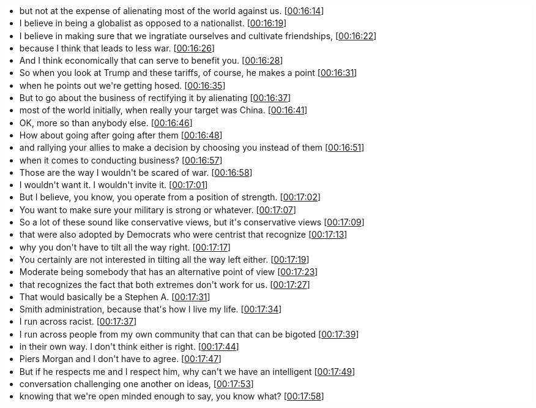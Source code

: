 *  but not at the expense of alienating most of the world against us. [[00:16:14](https://www.youtube.com/watch?v=S9L64k8D0PY&t=974.96s)]
*  I believe in being a globalist as opposed to a nationalist. [[00:16:19](https://www.youtube.com/watch?v=S9L64k8D0PY&t=979.08s)]
*  I believe in making sure that we ingratiate ourselves and cultivate friendships, [[00:16:22](https://www.youtube.com/watch?v=S9L64k8D0PY&t=982.24s)]
*  because I think that leads to less war. [[00:16:26](https://www.youtube.com/watch?v=S9L64k8D0PY&t=986.0400000000001s)]
*  And I think economically that can serve to benefit you. [[00:16:28](https://www.youtube.com/watch?v=S9L64k8D0PY&t=988.2800000000001s)]
*  So when you look at Trump and these tariffs, of course, he makes a point [[00:16:31](https://www.youtube.com/watch?v=S9L64k8D0PY&t=991.0799999999999s)]
*  when he points out we're getting hosed. [[00:16:35](https://www.youtube.com/watch?v=S9L64k8D0PY&t=995.36s)]
*  But to go about the business of rectifying it by alienating [[00:16:37](https://www.youtube.com/watch?v=S9L64k8D0PY&t=997.68s)]
*  most of the world initially, when really your target was China. [[00:16:41](https://www.youtube.com/watch?v=S9L64k8D0PY&t=1001.56s)]
*  OK, more so than anybody else. [[00:16:46](https://www.youtube.com/watch?v=S9L64k8D0PY&t=1006.1999999999999s)]
*  How about going after going after them [[00:16:48](https://www.youtube.com/watch?v=S9L64k8D0PY&t=1008.3199999999999s)]
*  and rallying your allies to make a decision by choosing you instead of them [[00:16:51](https://www.youtube.com/watch?v=S9L64k8D0PY&t=1011.56s)]
*  when it comes to conducting business? [[00:16:57](https://www.youtube.com/watch?v=S9L64k8D0PY&t=1017.04s)]
*  Those are the way I wouldn't be scared of war. [[00:16:58](https://www.youtube.com/watch?v=S9L64k8D0PY&t=1018.88s)]
*  I wouldn't want it. I wouldn't invite it. [[00:17:01](https://www.youtube.com/watch?v=S9L64k8D0PY&t=1021.04s)]
*  But I believe, you know, you operate from a position of strength. [[00:17:02](https://www.youtube.com/watch?v=S9L64k8D0PY&t=1022.92s)]
*  You want to make sure your military is strong or whatever. [[00:17:07](https://www.youtube.com/watch?v=S9L64k8D0PY&t=1027.0s)]
*  So a lot of these sound like conservative views, but it's conservative views [[00:17:09](https://www.youtube.com/watch?v=S9L64k8D0PY&t=1029.28s)]
*  that were also adopted by Democrats who were centrist that recognize [[00:17:13](https://www.youtube.com/watch?v=S9L64k8D0PY&t=1033.2s)]
*  why you don't have to tilt all the way right. [[00:17:17](https://www.youtube.com/watch?v=S9L64k8D0PY&t=1037.24s)]
*  You certainly are not interested in tilting all the way left either. [[00:17:19](https://www.youtube.com/watch?v=S9L64k8D0PY&t=1039.8s)]
*  Moderate being somebody that has an alternative point of view [[00:17:23](https://www.youtube.com/watch?v=S9L64k8D0PY&t=1043.3999999999999s)]
*  that recognizes the fact that both extremes don't work for us. [[00:17:27](https://www.youtube.com/watch?v=S9L64k8D0PY&t=1047.8400000000001s)]
*  That would basically be a Stephen A. [[00:17:31](https://www.youtube.com/watch?v=S9L64k8D0PY&t=1051.8000000000002s)]
*  Smith administration, because that's how I live my life. [[00:17:34](https://www.youtube.com/watch?v=S9L64k8D0PY&t=1054.1200000000001s)]
*  I run across racist. [[00:17:37](https://www.youtube.com/watch?v=S9L64k8D0PY&t=1057.8400000000001s)]
*  I run across people from my own community that can that can be bigoted [[00:17:39](https://www.youtube.com/watch?v=S9L64k8D0PY&t=1059.72s)]
*  in their own way. I don't think either is right. [[00:17:44](https://www.youtube.com/watch?v=S9L64k8D0PY&t=1064.16s)]
*  Piers Morgan and I don't have to agree. [[00:17:47](https://www.youtube.com/watch?v=S9L64k8D0PY&t=1067.4s)]
*  But if he respects me and I respect him, why can't we have an intelligent [[00:17:49](https://www.youtube.com/watch?v=S9L64k8D0PY&t=1069.8000000000002s)]
*  conversation challenging one another on ideas, [[00:17:53](https://www.youtube.com/watch?v=S9L64k8D0PY&t=1073.88s)]
*  knowing that we're open minded enough to say, you know what? [[00:17:58](https://www.youtube.com/watch?v=S9L64k8D0PY&t=1078.4s)]